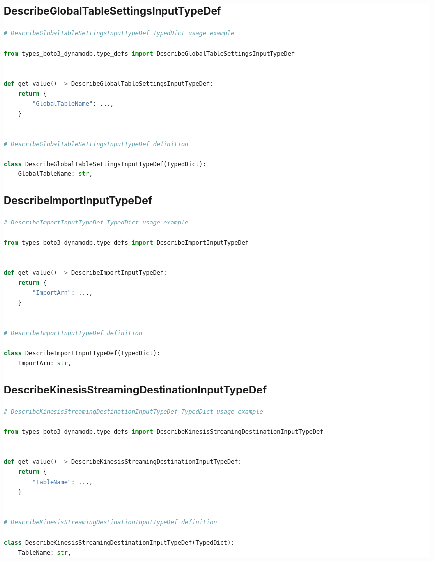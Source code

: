 
## DescribeGlobalTableSettingsInputTypeDef

```python
# DescribeGlobalTableSettingsInputTypeDef TypedDict usage example

from types_boto3_dynamodb.type_defs import DescribeGlobalTableSettingsInputTypeDef


def get_value() -> DescribeGlobalTableSettingsInputTypeDef:
    return {
        "GlobalTableName": ...,
    }


# DescribeGlobalTableSettingsInputTypeDef definition

class DescribeGlobalTableSettingsInputTypeDef(TypedDict):
    GlobalTableName: str,
```


## DescribeImportInputTypeDef

```python
# DescribeImportInputTypeDef TypedDict usage example

from types_boto3_dynamodb.type_defs import DescribeImportInputTypeDef


def get_value() -> DescribeImportInputTypeDef:
    return {
        "ImportArn": ...,
    }


# DescribeImportInputTypeDef definition

class DescribeImportInputTypeDef(TypedDict):
    ImportArn: str,
```


## DescribeKinesisStreamingDestinationInputTypeDef

```python
# DescribeKinesisStreamingDestinationInputTypeDef TypedDict usage example

from types_boto3_dynamodb.type_defs import DescribeKinesisStreamingDestinationInputTypeDef


def get_value() -> DescribeKinesisStreamingDestinationInputTypeDef:
    return {
        "TableName": ...,
    }


# DescribeKinesisStreamingDestinationInputTypeDef definition

class DescribeKinesisStreamingDestinationInputTypeDef(TypedDict):
    TableName: str,
```
